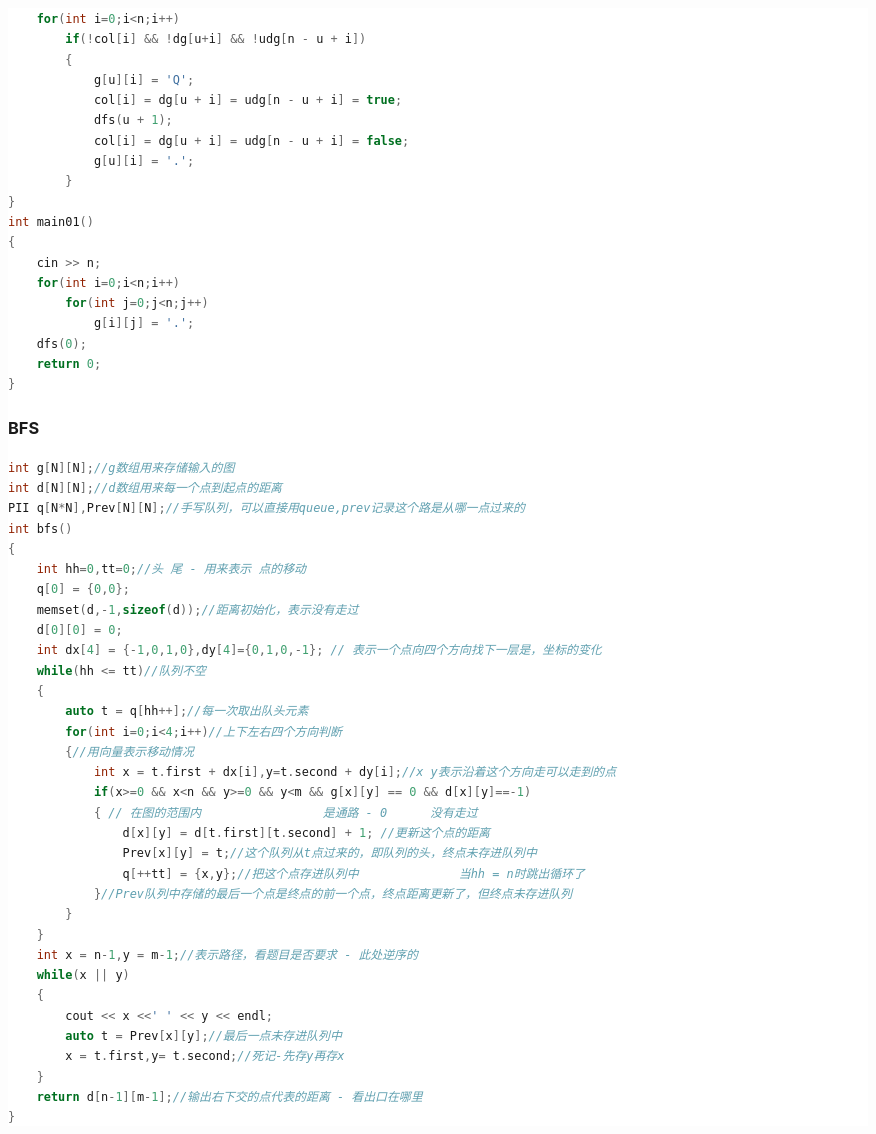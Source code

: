 ```cpp
	for(int i=0;i<n;i++)
		if(!col[i] && !dg[u+i] && !udg[n - u + i])
		{
			g[u][i] = 'Q';
			col[i] = dg[u + i] = udg[n - u + i] = true;
			dfs(u + 1);
			col[i] = dg[u + i] = udg[n - u + i] = false;
			g[u][i] = '.';
		}
}
int main01()
{
	cin >> n;
	for(int i=0;i<n;i++)
		for(int j=0;j<n;j++)
			g[i][j] = '.';
	dfs(0);
	return 0;	
}
```

### BFS

```cpp
int g[N][N];//g数组用来存储输入的图
int d[N][N];//d数组用来每一个点到起点的距离
PII q[N*N],Prev[N][N];//手写队列，可以直接用queue,prev记录这个路是从哪一点过来的
int bfs()
{
	int hh=0,tt=0;//头 尾 - 用来表示 点的移动
	q[0] = {0,0};
	memset(d,-1,sizeof(d));//距离初始化，表示没有走过
	d[0][0] = 0;
	int dx[4] = {-1,0,1,0},dy[4]={0,1,0,-1}; // 表示一个点向四个方向找下一层是，坐标的变化
	while(hh <= tt)//队列不空
	{
		auto t = q[hh++];//每一次取出队头元素
		for(int i=0;i<4;i++)//上下左右四个方向判断
		{//用向量表示移动情况
			int x = t.first + dx[i],y=t.second + dy[i];//x y表示沿着这个方向走可以走到的点
			if(x>=0 && x<n && y>=0 && y<m && g[x][y] == 0 && d[x][y]==-1)
			{ // 在图的范围内                 是通路 - 0      没有走过
				d[x][y] = d[t.first][t.second] + 1; //更新这个点的距离
				Prev[x][y] = t;//这个队列从t点过来的，即队列的头，终点未存进队列中
				q[++tt] = {x,y};//把这个点存进队列中              当hh = n时跳出循环了
			}//Prev队列中存储的最后一个点是终点的前一个点，终点距离更新了，但终点未存进队列
		}
	}
	int x = n-1,y = m-1;//表示路径，看题目是否要求 - 此处逆序的
	while(x || y)
	{
		cout << x <<' ' << y << endl;
		auto t = Prev[x][y];//最后一点未存进队列中
		x = t.first,y= t.second;//死记-先存y再存x
	}	
	return d[n-1][m-1];//输出右下交的点代表的距离 - 看出口在哪里	
}
```
